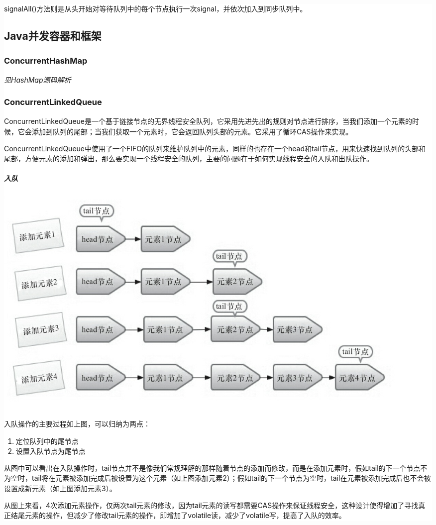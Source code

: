 signalAll()方法则是从头开始对等待队列中的每个节点执行一次signal，并依次加入到同步队列中。





## Java并发容器和框架

### ConcurrentHashMap

*见HashMap源码解析*

### ConcurrentLinkedQueue

ConcurrentLinkedQueue是一个基于链接节点的无界线程安全队列，它采用先进先出的规则对节点进行排序，当我们添加一个元素的时候，它会添加到队列的尾部；当我们获取一个元素时，它会返回队列头部的元素。它采用了循环CAS操作来实现。

ConcurrentLinkedQueue中使用了一个FIFO的队列来维护队列中的元素，同样的也存在一个head和tail节点，用来快速找到队列的头部和尾部，方便元素的添加和弹出，那么要实现一个线程安全的队列，主要的问题在于如何实现线程安全的入队和出队操作。

##### 入队

![1573194755060](..\img\multithread\1573194755060.png)

入队操作的主要过程如上图，可以归纳为两点：

1. 定位队列中的尾节点
2. 设置入队节点为尾节点

从图中可以看出在入队操作时，tail节点并不是像我们常规理解的那样随着节点的添加而修改，而是在添加元素时，假如tail的下一个节点不为空时，tail将在元素被添加完成后被设置为这个元素（如上图添加元素2）；假如tail的下一个节点为空时，tail在元素被添加完成后也不会被设置成新元素（如上图添加元素3）。

从图上来看，4次添加元素操作，仅两次tail元素的修改，因为tail元素的读写都需要CAS操作来保证线程安全，这种设计使得增加了寻找真正结尾元素的操作，但减少了修改tail元素的操作，即增加了volatile读，减少了volatile写，提高了入队的效率。
